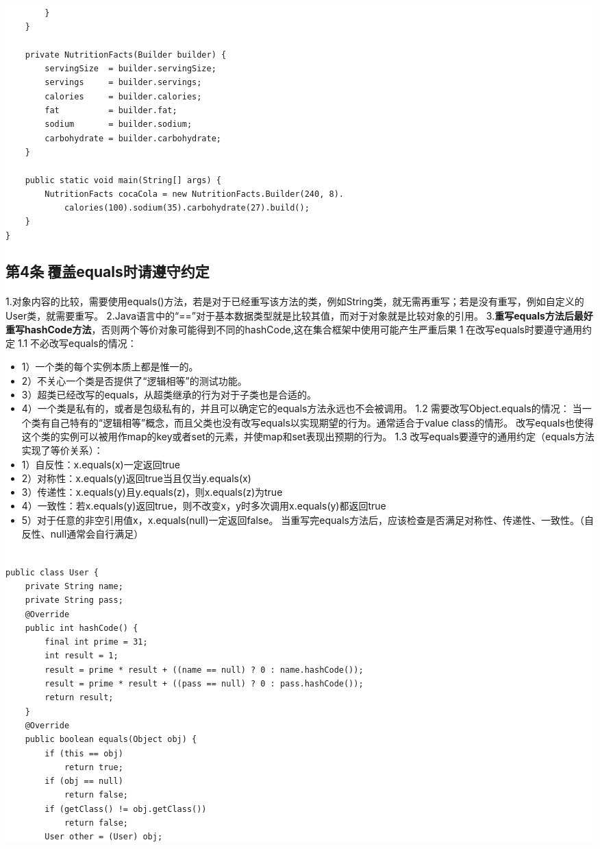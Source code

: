 ```
        }
    }

    private NutritionFacts(Builder builder) {
        servingSize  = builder.servingSize;
        servings     = builder.servings;
        calories     = builder.calories;
        fat          = builder.fat;
        sodium       = builder.sodium;
        carbohydrate = builder.carbohydrate;
    }

    public static void main(String[] args) {
        NutritionFacts cocaCola = new NutritionFacts.Builder(240, 8).
            calories(100).sodium(35).carbohydrate(27).build();
    }
}

```

##  第4条 覆盖equals时请遵守约定 

 1.对象内容的比较，需要使用equals()方法，若是对于已经重写该方法的类，例如String类，就无需再重写；若是没有重写，例如自定义的User类，就需要重写。
 2.Java语言中的“==”对于基本数据类型就是比较其值，而对于对象就是比较对象的引用。
 3.**重写equals方法后最好重写hashCode方法**，否则两个等价对象可能得到不同的hashCode,这在集合框架中使用可能产生严重后果
1 在改写equals时要遵守通用约定
1.1 不必改写equals的情况：
  * 1）一个类的每个实例本质上都是惟一的。
  * 2）不关心一个类是否提供了“逻辑相等”的测试功能。
  * 3）超类已经改写的equals，从超类继承的行为对于子类也是合适的。
  * 4）一个类是私有的，或者是包级私有的，并且可以确定它的equals方法永远也不会被调用。
1.2 需要改写Object.equals的情况：
当一个类有自己特有的“逻辑相等”概念，而且父类也没有改写equals以实现期望的行为。通常适合于value class的情形。
改写equals也使得这个类的实例可以被用作map的key或者set的元素，并使map和set表现出预期的行为。
1.3 改写equals要遵守的通用约定（equals方法实现了等价关系）：
  * 1）自反性：x.equals(x)一定返回true
  * 2）对称性：x.equals(y)返回true当且仅当y.equals(x)
  * 3）传递性：x.equals(y)且y.equals(z)，则x.equals(z)为true
  * 4）一致性：若x.equals(y)返回true，则不改变x，y时多次调用x.equals(y)都返回true
  * 5）对于任意的非空引用值x，x.equals(null)一定返回false。
当重写完equals方法后，应该检查是否满足对称性、传递性、一致性。（自反性、null通常会自行满足）
```

public class User {
	private String name;
	private String pass;
	@Override
	public int hashCode() {
		final int prime = 31;
		int result = 1;
		result = prime * result + ((name == null) ? 0 : name.hashCode());
		result = prime * result + ((pass == null) ? 0 : pass.hashCode());
		return result;
	}
	@Override
	public boolean equals(Object obj) {
		if (this == obj)
			return true;
		if (obj == null)
			return false;
		if (getClass() != obj.getClass())
			return false;
		User other = (User) obj;
```